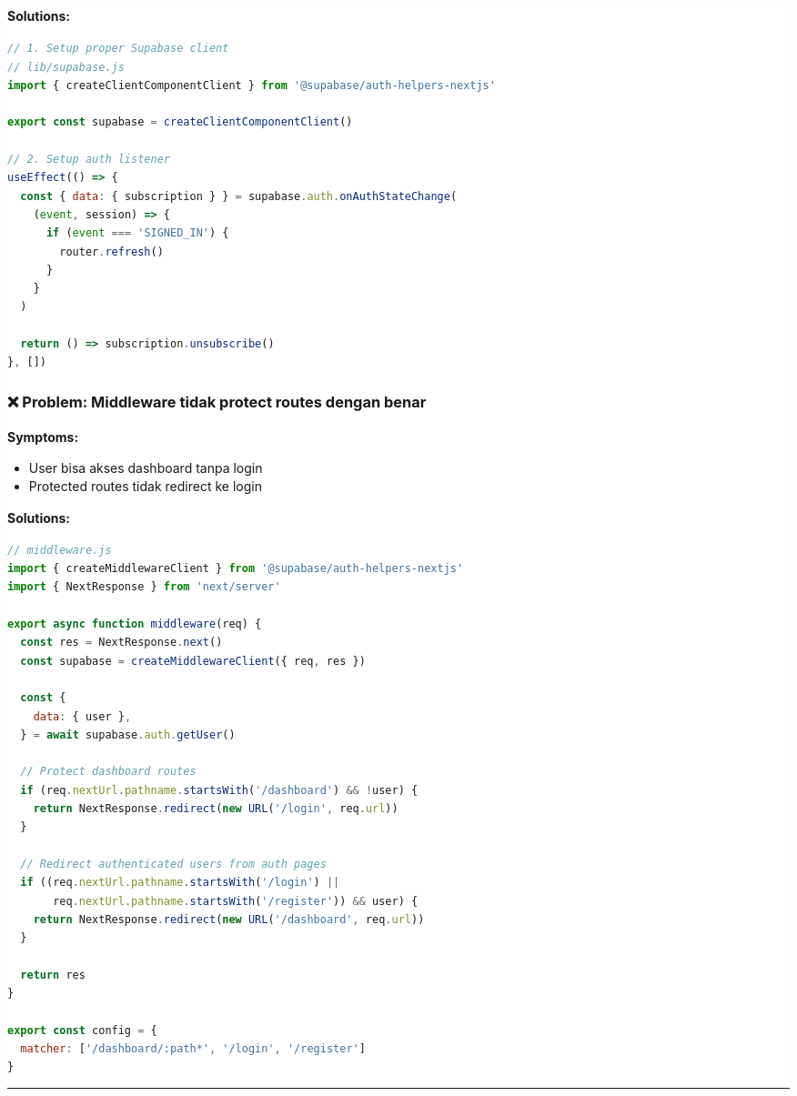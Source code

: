 **Solutions:**
```javascript
// 1. Setup proper Supabase client
// lib/supabase.js
import { createClientComponentClient } from '@supabase/auth-helpers-nextjs'

export const supabase = createClientComponentClient()

// 2. Setup auth listener
useEffect(() => {
  const { data: { subscription } } = supabase.auth.onAuthStateChange(
    (event, session) => {
      if (event === 'SIGNED_IN') {
        router.refresh()
      }
    }
  )

  return () => subscription.unsubscribe()
}, [])
```

### ❌ **Problem: Middleware tidak protect routes dengan benar**
**Symptoms:**
- User bisa akses dashboard tanpa login
- Protected routes tidak redirect ke login

**Solutions:**
```javascript
// middleware.js
import { createMiddlewareClient } from '@supabase/auth-helpers-nextjs'
import { NextResponse } from 'next/server'

export async function middleware(req) {
  const res = NextResponse.next()
  const supabase = createMiddlewareClient({ req, res })

  const {
    data: { user },
  } = await supabase.auth.getUser()

  // Protect dashboard routes
  if (req.nextUrl.pathname.startsWith('/dashboard') && !user) {
    return NextResponse.redirect(new URL('/login', req.url))
  }

  // Redirect authenticated users from auth pages
  if ((req.nextUrl.pathname.startsWith('/login') || 
       req.nextUrl.pathname.startsWith('/register')) && user) {
    return NextResponse.redirect(new URL('/dashboard', req.url))
  }

  return res
}

export const config = {
  matcher: ['/dashboard/:path*', '/login', '/register']
}
```

---